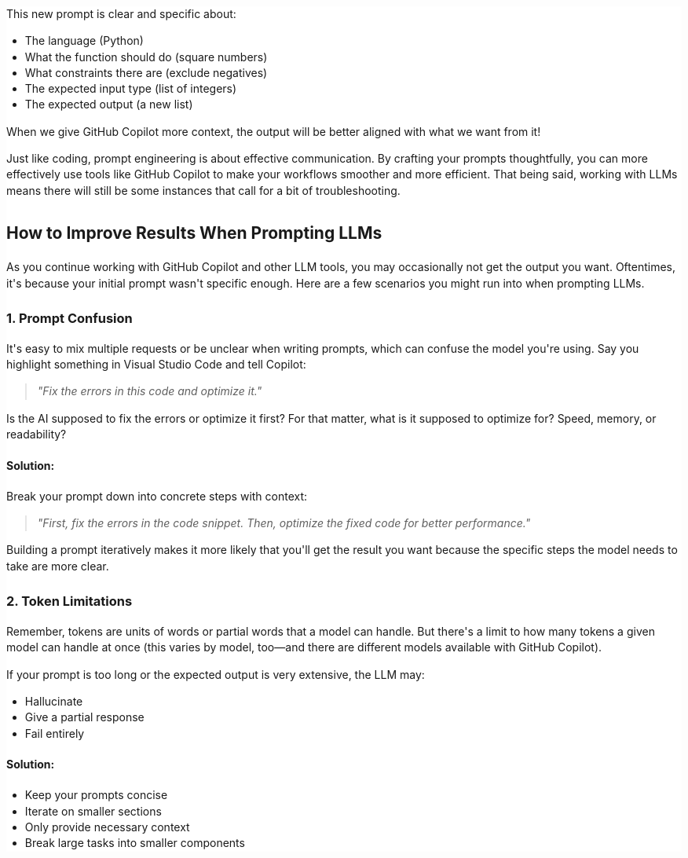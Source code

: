 This new prompt is clear and specific about:
- The language (Python)
- What the function should do (square numbers)
- What constraints there are (exclude negatives)
- The expected input type (list of integers)
- The expected output (a new list)

When we give GitHub Copilot more context, the output will be better aligned with what we want from it!

Just like coding, prompt engineering is about effective communication. By crafting your prompts thoughtfully, you can more effectively use tools like GitHub Copilot to make your workflows smoother and more efficient. That being said, working with LLMs means there will still be some instances that call for a bit of troubleshooting.

## How to Improve Results When Prompting LLMs

As you continue working with GitHub Copilot and other LLM tools, you may occasionally not get the output you want. Oftentimes, it's because your initial prompt wasn't specific enough. Here are a few scenarios you might run into when prompting LLMs.

### 1. Prompt Confusion

It's easy to mix multiple requests or be unclear when writing prompts, which can confuse the model you're using. Say you highlight something in Visual Studio Code and tell Copilot:  

> *"Fix the errors in this code and optimize it."*

Is the AI supposed to fix the errors or optimize it first? For that matter, what is it supposed to optimize for? Speed, memory, or readability?

#### Solution:
Break your prompt down into concrete steps with context:

> *"First, fix the errors in the code snippet. Then, optimize the fixed code for better performance."*

Building a prompt iteratively makes it more likely that you'll get the result you want because the specific steps the model needs to take are more clear.

### 2. Token Limitations

Remember, tokens are units of words or partial words that a model can handle. But there's a limit to how many tokens a given model can handle at once (this varies by model, too—and there are different models available with GitHub Copilot). 

If your prompt is too long or the expected output is very extensive, the LLM may:
- Hallucinate
- Give a partial response
- Fail entirely

#### Solution:
- Keep your prompts concise
- Iterate on smaller sections
- Only provide necessary context
- Break large tasks into smaller components
